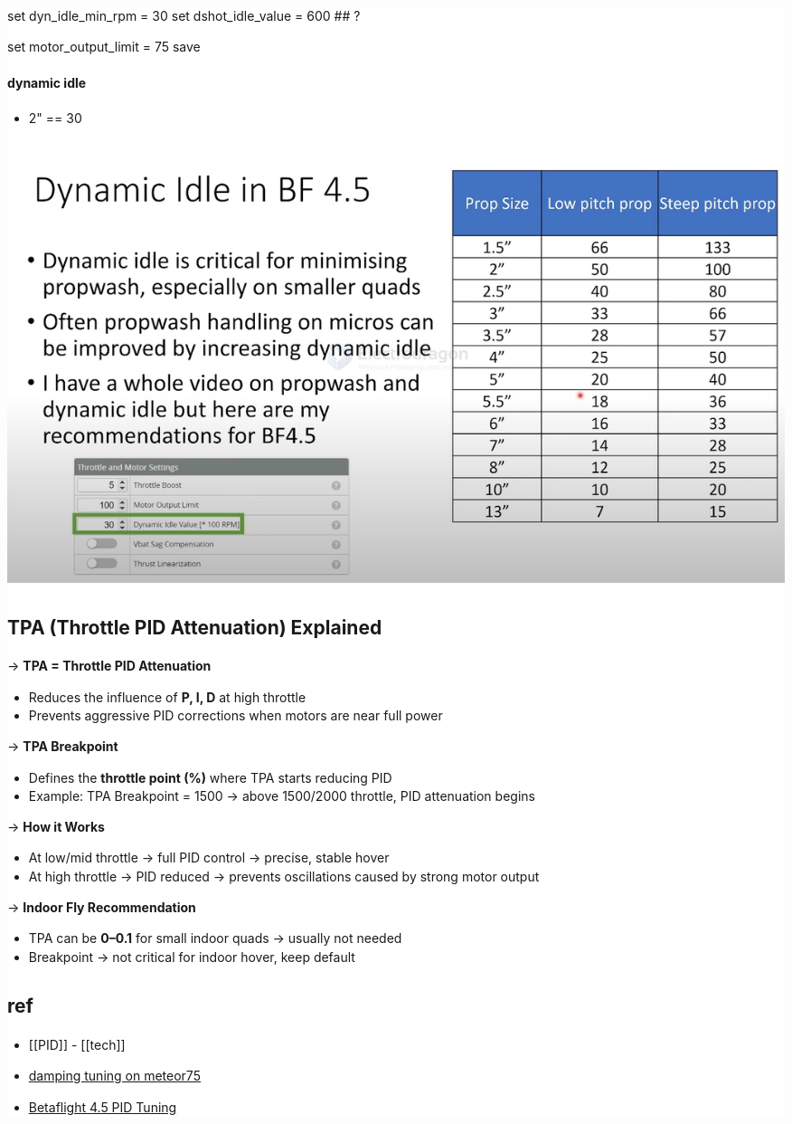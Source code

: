   set dyn_idle_min_rpm = 30
  set dshot_idle_value = 600 ## ?

  set motor_output_limit = 75
  save


#### dynamic idle

- 2" == 30

![](2025-09-15-03-29-48.png)




## TPA (Throttle PID Attenuation) Explained

→ **TPA = Throttle PID Attenuation**  
- Reduces the influence of **P, I, D** at high throttle  
- Prevents aggressive PID corrections when motors are near full power  

→ **TPA Breakpoint**  
- Defines the **throttle point (%)** where TPA starts reducing PID  
- Example: TPA Breakpoint = 1500 → above 1500/2000 throttle, PID attenuation begins  

→ **How it Works**  
- At low/mid throttle → full PID control → precise, stable hover  
- At high throttle → PID reduced → prevents oscillations caused by strong motor output  

→ **Indoor Fly Recommendation**  
- TPA can be **0–0.1** for small indoor quads → usually not needed  
- Breakpoint → not critical for indoor hover, keep default  




## ref 

- [[PID]] - [[tech]]

- [damping tuning on meteor75](https://www.youtube.com/watch?v=CsD5sV7xOPc)

- [Betaflight 4.5 PID Tuning](https://www.youtube.com/watch?v=1oYoVE4xu1U)
